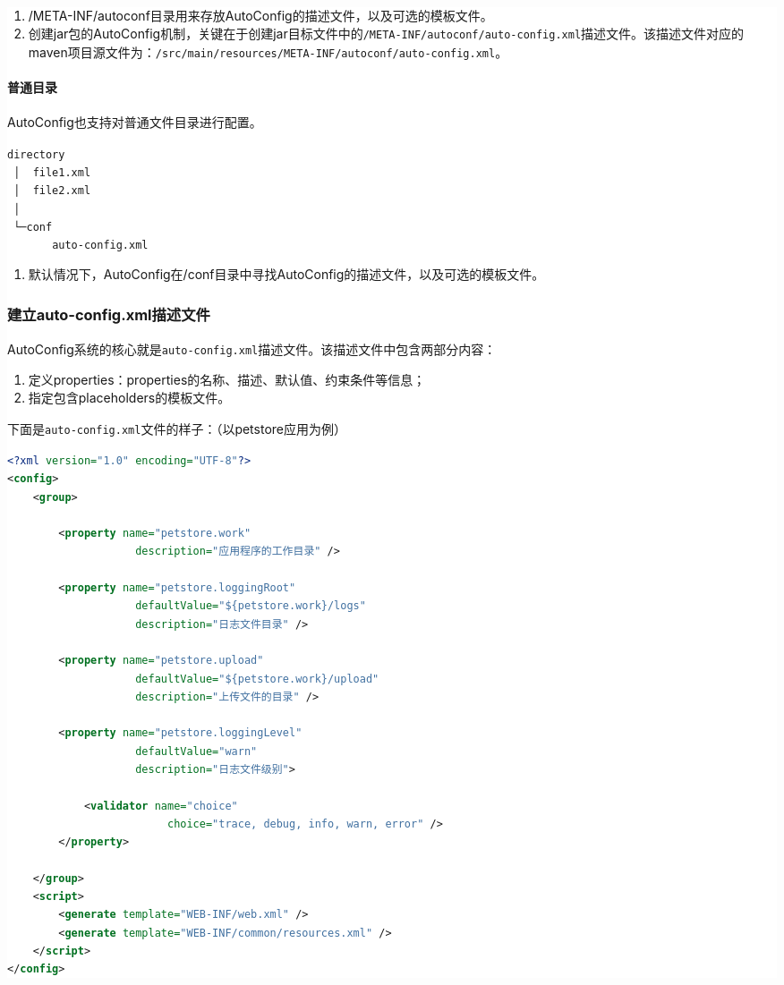 1. /META-INF/autoconf目录用来存放AutoConfig的描述文件，以及可选的模板文件。
2. 创建jar包的AutoConfig机制，关键在于创建jar目标文件中的`/META-INF/autoconf/auto-config.xml`描述文件。该描述文件对应的maven项目源文件为：`/src/main/resources/META-INF/autoconf/auto-config.xml`。

#### 普通目录

AutoConfig也支持对普通文件目录进行配置。

```
directory
 │  file1.xml
 │  file2.xml
 │
 └─conf 
       auto-config.xml 
```

1. 默认情况下，AutoConfig在/conf目录中寻找AutoConfig的描述文件，以及可选的模板文件。



### 建立auto-config.xml描述文件

AutoConfig系统的核心就是`auto-config.xml`描述文件。该描述文件中包含两部分内容：

1. 定义properties：properties的名称、描述、默认值、约束条件等信息；
2. 指定包含placeholders的模板文件。

下面是`auto-config.xml`文件的样子：（以petstore应用为例）

```xml
<?xml version="1.0" encoding="UTF-8"?>
<config>
    <group>

        <property name="petstore.work"
                    description="应用程序的工作目录" /> 

        <property name="petstore.loggingRoot" 
                    defaultValue="${petstore.work}/logs"
                    description="日志文件目录" /> 

        <property name="petstore.upload"
                    defaultValue="${petstore.work}/upload"
                    description="上传文件的目录" /> 

        <property name="petstore.loggingLevel"
                    defaultValue="warn"
                    description="日志文件级别"> 

            <validator name="choice"
                         choice="trace, debug, info, warn, error" /> 
        </property>

    </group>
    <script>
        <generate template="WEB-INF/web.xml" /> 
        <generate template="WEB-INF/common/resources.xml" />
    </script>
</config>
```

